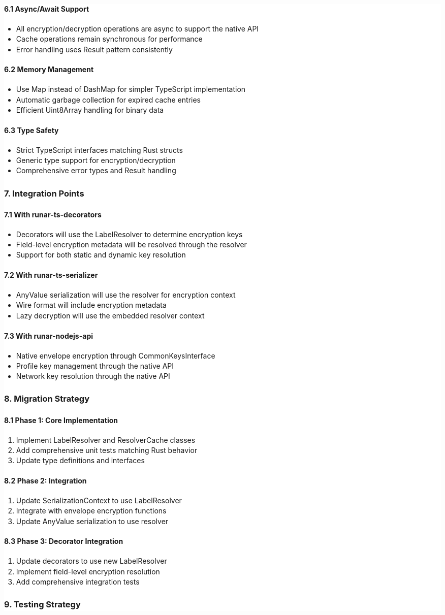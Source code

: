 #### 6.1 Async/Await Support
- All encryption/decryption operations are async to support the native API
- Cache operations remain synchronous for performance
- Error handling uses Result pattern consistently

#### 6.2 Memory Management
- Use Map instead of DashMap for simpler TypeScript implementation
- Automatic garbage collection for expired cache entries
- Efficient Uint8Array handling for binary data

#### 6.3 Type Safety
- Strict TypeScript interfaces matching Rust structs
- Generic type support for encryption/decryption
- Comprehensive error types and Result handling

### 7. Integration Points

#### 7.1 With runar-ts-decorators
- Decorators will use the LabelResolver to determine encryption keys
- Field-level encryption metadata will be resolved through the resolver
- Support for both static and dynamic key resolution

#### 7.2 With runar-ts-serializer
- AnyValue serialization will use the resolver for encryption context
- Wire format will include encryption metadata
- Lazy decryption will use the embedded resolver context

#### 7.3 With runar-nodejs-api
- Native envelope encryption through CommonKeysInterface
- Profile key management through the native API
- Network key resolution through the native API

### 8. Migration Strategy

#### 8.1 Phase 1: Core Implementation
1. Implement LabelResolver and ResolverCache classes
2. Add comprehensive unit tests matching Rust behavior
3. Update type definitions and interfaces

#### 8.2 Phase 2: Integration
1. Update SerializationContext to use LabelResolver
2. Integrate with envelope encryption functions
3. Update AnyValue serialization to use resolver

#### 8.3 Phase 3: Decorator Integration
1. Update decorators to use new LabelResolver
2. Implement field-level encryption resolution
3. Add comprehensive integration tests

### 9. Testing Strategy
